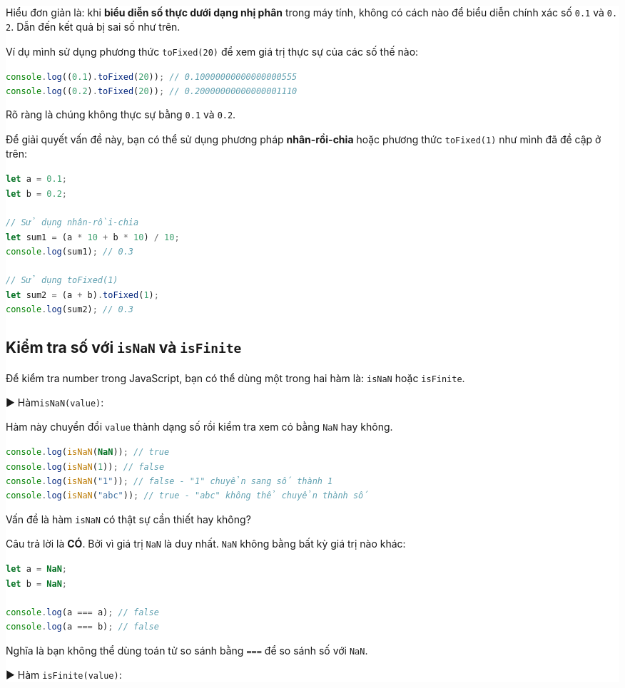 Hiểu đơn giản là: khi **biểu diễn số thực dưới dạng nhị phân** trong máy tính, không có cách nào để biểu diễn chính xác số `0.1` và `0.2`. Dẫn đến kết quả bị sai số như trên.

Ví dụ mình sử dụng phương thức `toFixed(20)` để xem giá trị thực sự của các số thế nào:

```js
console.log((0.1).toFixed(20)); // 0.10000000000000000555
console.log((0.2).toFixed(20)); // 0.20000000000000001110
```

Rõ ràng là chúng không thực sự bằng `0.1` và `0.2`.

Để giải quyết vấn đề này, bạn có thể sử dụng phương pháp **nhân-rồi-chia** hoặc phương thức `toFixed(1)` như mình đã đề cập ở trên:

```js
let a = 0.1;
let b = 0.2;

// Sử dụng nhân-rồi-chia
let sum1 = (a * 10 + b * 10) / 10;
console.log(sum1); // 0.3

// Sử dụng toFixed(1)
let sum2 = (a + b).toFixed(1);
console.log(sum2); // 0.3
```

## Kiểm tra số với `isNaN` và `isFinite`

Để kiểm tra number trong JavaScript, bạn có thể dùng một trong hai hàm là: `isNaN` hoặc `isFinite`.

► Hàm`isNaN(value)`:

Hàm này chuyển đổi `value` thành dạng số rồi kiểm tra xem có bằng `NaN` hay không.

```js
console.log(isNaN(NaN)); // true
console.log(isNaN(1)); // false
console.log(isNaN("1")); // false - "1" chuyển sang số thành 1
console.log(isNaN("abc")); // true - "abc" không thể chuyển thành số
```

Vấn đề là hàm `isNaN` có thật sự cần thiết hay không?

Câu trả lời là **CÓ**. Bởi vì giá trị `NaN` là duy nhất. `NaN` không bằng bất kỳ giá trị nào khác:

```js
let a = NaN;
let b = NaN;

console.log(a === a); // false
console.log(a === b); // false
```

Nghĩa là bạn không thể dùng toán tử so sánh bằng `===` để so sánh số với `NaN`.

► Hàm `isFinite(value)`:
